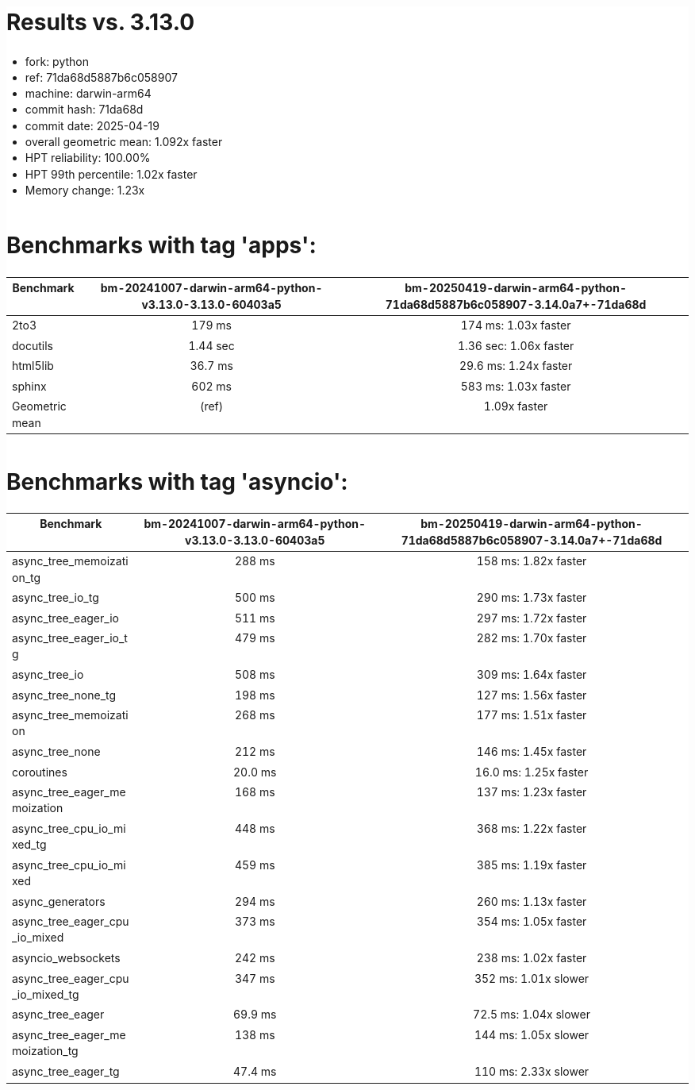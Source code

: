 # Results vs. 3.13.0

- fork: python
- ref: 71da68d5887b6c058907
- machine: darwin-arm64
- commit hash: 71da68d
- commit date: 2025-04-19
- overall geometric mean: 1.092x faster
- HPT reliability: 100.00%
- HPT 99th percentile: 1.02x faster
- Memory change: 1.23x

Benchmarks with tag 'apps':
===========================

| Benchmark      | bm-20241007-darwin-arm64-python-v3.13.0-3.13.0-60403a5 | bm-20250419-darwin-arm64-python-71da68d5887b6c058907-3.14.0a7+-71da68d |
|----------------|:------------------------------------------------------:|:----------------------------------------------------------------------:|
| 2to3           | 179 ms                                                 | 174 ms: 1.03x faster                                                   |
| docutils       | 1.44 sec                                               | 1.36 sec: 1.06x faster                                                 |
| html5lib       | 36.7 ms                                                | 29.6 ms: 1.24x faster                                                  |
| sphinx         | 602 ms                                                 | 583 ms: 1.03x faster                                                   |
| Geometric mean | (ref)                                                  | 1.09x faster                                                           |

Benchmarks with tag 'asyncio':
==============================

| Benchmark                        | bm-20241007-darwin-arm64-python-v3.13.0-3.13.0-60403a5 | bm-20250419-darwin-arm64-python-71da68d5887b6c058907-3.14.0a7+-71da68d |
|----------------------------------|:------------------------------------------------------:|:----------------------------------------------------------------------:|
| async_tree_memoization_tg        | 288 ms                                                 | 158 ms: 1.82x faster                                                   |
| async_tree_io_tg                 | 500 ms                                                 | 290 ms: 1.73x faster                                                   |
| async_tree_eager_io              | 511 ms                                                 | 297 ms: 1.72x faster                                                   |
| async_tree_eager_io_tg           | 479 ms                                                 | 282 ms: 1.70x faster                                                   |
| async_tree_io                    | 508 ms                                                 | 309 ms: 1.64x faster                                                   |
| async_tree_none_tg               | 198 ms                                                 | 127 ms: 1.56x faster                                                   |
| async_tree_memoization           | 268 ms                                                 | 177 ms: 1.51x faster                                                   |
| async_tree_none                  | 212 ms                                                 | 146 ms: 1.45x faster                                                   |
| coroutines                       | 20.0 ms                                                | 16.0 ms: 1.25x faster                                                  |
| async_tree_eager_memoization     | 168 ms                                                 | 137 ms: 1.23x faster                                                   |
| async_tree_cpu_io_mixed_tg       | 448 ms                                                 | 368 ms: 1.22x faster                                                   |
| async_tree_cpu_io_mixed          | 459 ms                                                 | 385 ms: 1.19x faster                                                   |
| async_generators                 | 294 ms                                                 | 260 ms: 1.13x faster                                                   |
| async_tree_eager_cpu_io_mixed    | 373 ms                                                 | 354 ms: 1.05x faster                                                   |
| asyncio_websockets               | 242 ms                                                 | 238 ms: 1.02x faster                                                   |
| async_tree_eager_cpu_io_mixed_tg | 347 ms                                                 | 352 ms: 1.01x slower                                                   |
| async_tree_eager                 | 69.9 ms                                                | 72.5 ms: 1.04x slower                                                  |
| async_tree_eager_memoization_tg  | 138 ms                                                 | 144 ms: 1.05x slower                                                   |
| async_tree_eager_tg              | 47.4 ms                                                | 110 ms: 2.33x slower                                                   |